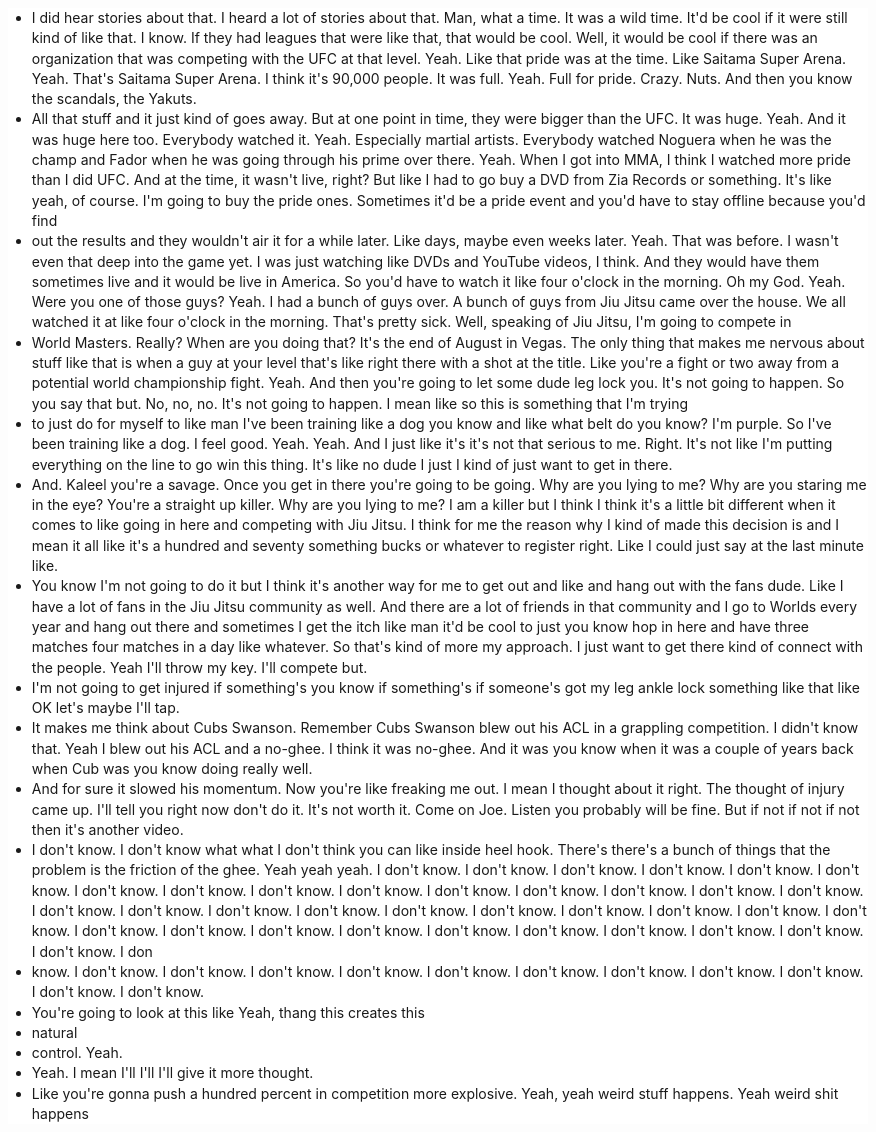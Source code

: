 *  I did hear stories about that. I heard a lot of stories about that. Man, what a time. It was a wild time. It'd be cool if it were still kind of like that. I know. If they had leagues that were like that, that would be cool. Well, it would be cool if there was an organization that was competing with the UFC at that level. Yeah. Like that pride was at the time. Like Saitama Super Arena. Yeah. That's Saitama Super Arena. I think it's 90,000 people. It was full. Yeah. Full for pride. Crazy. Nuts. And then you know the scandals, the Yakuts.
*  All that stuff and it just kind of goes away. But at one point in time, they were bigger than the UFC. It was huge. Yeah. And it was huge here too. Everybody watched it. Yeah. Especially martial artists. Everybody watched Noguera when he was the champ and Fador when he was going through his prime over there. Yeah. When I got into MMA, I think I watched more pride than I did UFC. And at the time, it wasn't live, right? But like I had to go buy a DVD from Zia Records or something. It's like yeah, of course. I'm going to buy the pride ones. Sometimes it'd be a pride event and you'd have to stay offline because you'd find
*  out the results and they wouldn't air it for a while later. Like days, maybe even weeks later. Yeah. That was before. I wasn't even that deep into the game yet. I was just watching like DVDs and YouTube videos, I think. And they would have them sometimes live and it would be live in America. So you'd have to watch it like four o'clock in the morning. Oh my God. Yeah. Were you one of those guys? Yeah. I had a bunch of guys over. A bunch of guys from Jiu Jitsu came over the house. We all watched it at like four o'clock in the morning. That's pretty sick. Well, speaking of Jiu Jitsu, I'm going to compete in
*  World Masters. Really? When are you doing that? It's the end of August in Vegas. The only thing that makes me nervous about stuff like that is when a guy at your level that's like right there with a shot at the title. Like you're a fight or two away from a potential world championship fight. Yeah. And then you're going to let some dude leg lock you. It's not going to happen. So you say that but. No, no, no. It's not going to happen. I mean like so this is something that I'm trying
*  to just do for myself to like man I've been training like a dog you know and like what belt do you know? I'm purple. So I've been training like a dog. I feel good. Yeah. Yeah. And I just like it's it's not that serious to me. Right. It's not like I'm putting everything on the line to go win this thing. It's like no dude I just I kind of just want to get in there.
*  And. Kaleel you're a savage. Once you get in there you're going to be going. Why are you lying to me? Why are you staring me in the eye? You're a straight up killer. Why are you lying to me? I am a killer but I think I think it's a little bit different when it comes to like going in here and competing with Jiu Jitsu. I think for me the reason why I kind of made this decision is and I mean it all like it's a hundred and seventy something bucks or whatever to register right. Like I could just say at the last minute like.
*  You know I'm not going to do it but I think it's another way for me to get out and like and hang out with the fans dude. Like I have a lot of fans in the Jiu Jitsu community as well. And there are a lot of friends in that community and I go to Worlds every year and hang out there and sometimes I get the itch like man it'd be cool to just you know hop in here and have three matches four matches in a day like whatever. So that's kind of more my approach. I just want to get there kind of connect with the people. Yeah I'll throw my key. I'll compete but.
*  I'm not going to get injured if something's you know if something's if someone's got my leg ankle lock something like that like OK let's maybe I'll tap.
*  It makes me think about Cubs Swanson. Remember Cubs Swanson blew out his ACL in a grappling competition. I didn't know that. Yeah I blew out his ACL and a no-ghee. I think it was no-ghee. And it was you know when it was a couple of years back when Cub was you know doing really well.
*  And for sure it slowed his momentum. Now you're like freaking me out. I mean I thought about it right. The thought of injury came up. I'll tell you right now don't do it. It's not worth it. Come on Joe. Listen you probably will be fine. But if not if not if not then it's another video.
*  I don't know. I don't know what what I don't think you can like inside heel hook. There's there's a bunch of things that the problem is the friction of the ghee. Yeah yeah yeah. I don't know. I don't know. I don't know. I don't know. I don't know. I don't know. I don't know. I don't know. I don't know. I don't know. I don't know. I don't know. I don't know. I don't know. I don't know. I don't know. I don't know. I don't know. I don't know. I don't know. I don't know. I don't know. I don't know. I don't know. I don't know. I don't know. I don't know. I don't know. I don't know. I don't know. I don't know. I don't know. I don't know. I don't know. I don't know. I don
*  know. I don't know. I don't know. I don't know. I don't know. I don't know. I don't know. I don't know. I don't know. I don't know. I don't know. I don't know.
*  You're going to look at this like Yeah, thang this creates this
*  natural
*  control. Yeah.
*  Yeah. I mean I'll I'll I'll give it more thought.
*  Like you're gonna push a hundred percent in competition more explosive. Yeah, yeah weird stuff happens. Yeah weird shit happens